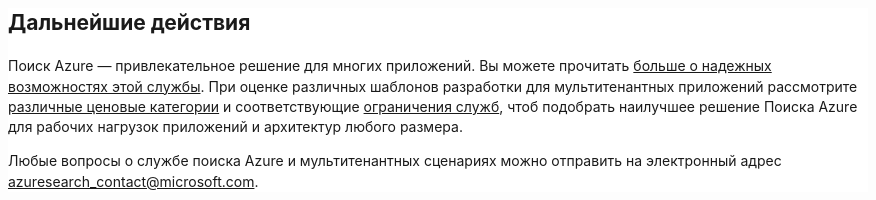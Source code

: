 ## <a name="next-steps"></a>Дальнейшие действия
Поиск Azure — привлекательное решение для многих приложений. Вы можете прочитать [больше о надежных возможностях этой службы](http://aka.ms/whatisazsearch). При оценке различных шаблонов разработки для мультитенантных приложений рассмотрите [различные ценовые категории](https://azure.microsoft.com/pricing/details/search/) и соответствующие [ограничения служб](search-limits-quotas-capacity.md), чтоб подобрать наилучшее решение Поиска Azure для рабочих нагрузок приложений и архитектур любого размера.

Любые вопросы о службе поиска Azure и мультитенантных сценариях можно отправить на электронный адрес azuresearch_contact@microsoft.com.

